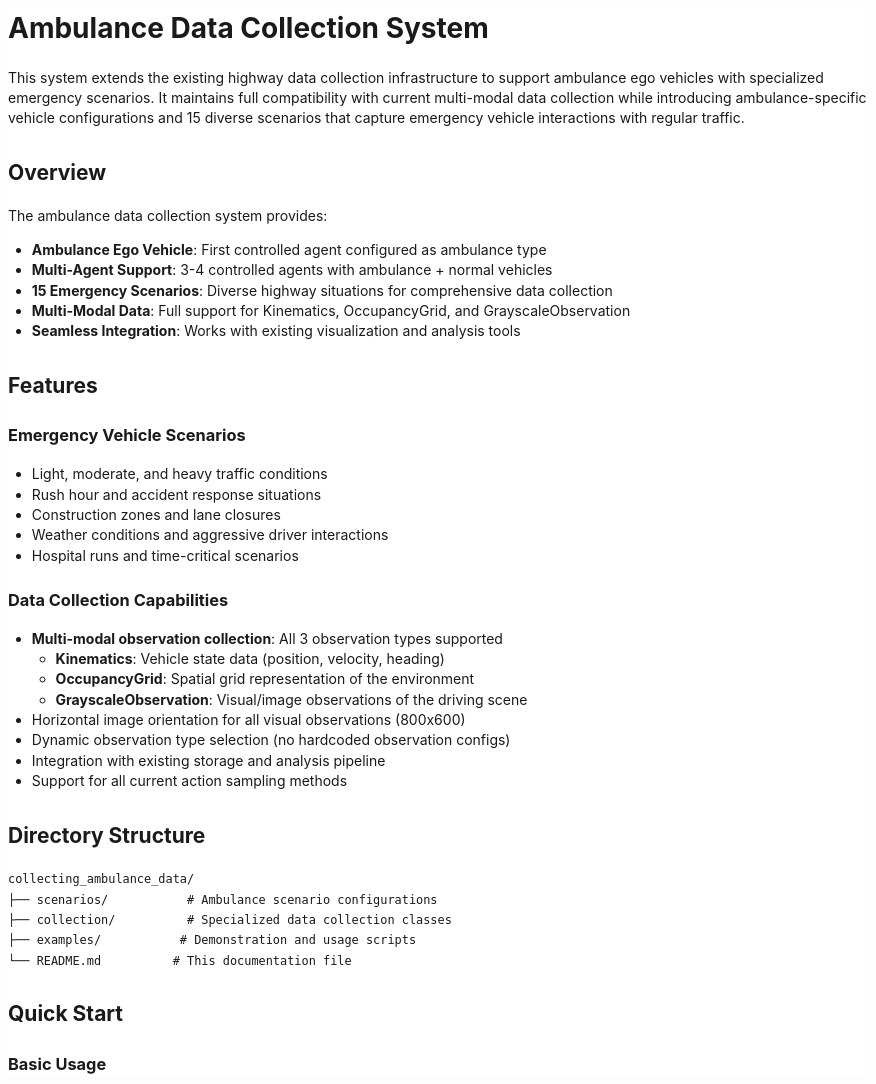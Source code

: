 # Ambulance Data Collection System

This system extends the existing highway data collection infrastructure to support ambulance ego vehicles with specialized emergency scenarios. It maintains full compatibility with current multi-modal data collection while introducing ambulance-specific vehicle configurations and 15 diverse scenarios that capture emergency vehicle interactions with regular traffic.

## Overview

The ambulance data collection system provides:
- **Ambulance Ego Vehicle**: First controlled agent configured as ambulance type
- **Multi-Agent Support**: 3-4 controlled agents with ambulance + normal vehicles
- **15 Emergency Scenarios**: Diverse highway situations for comprehensive data collection
- **Multi-Modal Data**: Full support for Kinematics, OccupancyGrid, and GrayscaleObservation
- **Seamless Integration**: Works with existing visualization and analysis tools

## Features

### Emergency Vehicle Scenarios
- Light, moderate, and heavy traffic conditions
- Rush hour and accident response situations
- Construction zones and lane closures
- Weather conditions and aggressive driver interactions
- Hospital runs and time-critical scenarios

### Data Collection Capabilities
- **Multi-modal observation collection**: All 3 observation types supported
  - **Kinematics**: Vehicle state data (position, velocity, heading)
  - **OccupancyGrid**: Spatial grid representation of the environment
  - **GrayscaleObservation**: Visual/image observations of the driving scene
- Horizontal image orientation for all visual observations (800x600)
- Dynamic observation type selection (no hardcoded observation configs)
- Integration with existing storage and analysis pipeline
- Support for all current action sampling methods

## Directory Structure

```
collecting_ambulance_data/
├── scenarios/           # Ambulance scenario configurations
├── collection/          # Specialized data collection classes
├── examples/           # Demonstration and usage scripts
└── README.md          # This documentation file
```

## Quick Start

### Basic Usage
